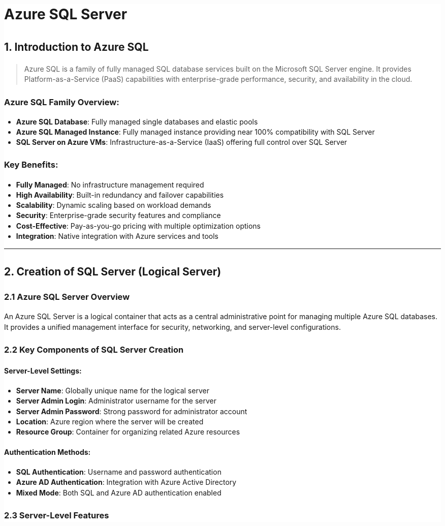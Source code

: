 # Azure SQL Server

## 1. Introduction to Azure SQL

>Azure SQL is a family of fully managed SQL database services built on the Microsoft SQL Server engine. It provides Platform-as-a-Service (PaaS) capabilities with enterprise-grade performance, security, and availability in the cloud.

### Azure SQL Family Overview:
- **Azure SQL Database**: Fully managed single databases and elastic pools
- **Azure SQL Managed Instance**: Fully managed instance providing near 100% compatibility with SQL Server
- **SQL Server on Azure VMs**: Infrastructure-as-a-Service (IaaS) offering full control over SQL Server

### Key Benefits:
- **Fully Managed**: No infrastructure management required
- **High Availability**: Built-in redundancy and failover capabilities
- **Scalability**: Dynamic scaling based on workload demands
- **Security**: Enterprise-grade security features and compliance
- **Cost-Effective**: Pay-as-you-go pricing with multiple optimization options
- **Integration**: Native integration with Azure services and tools

---

## 2. Creation of SQL Server (Logical Server)

### 2.1 Azure SQL Server Overview

An Azure SQL Server is a logical container that acts as a central administrative point for managing multiple Azure SQL databases. It provides a unified management interface for security, networking, and server-level configurations.

### 2.2 Key Components of SQL Server Creation

#### Server-Level Settings:
- **Server Name**: Globally unique name for the logical server
- **Server Admin Login**: Administrator username for the server
- **Server Admin Password**: Strong password for administrator account
- **Location**: Azure region where the server will be created
- **Resource Group**: Container for organizing related Azure resources

#### Authentication Methods:
- **SQL Authentication**: Username and password authentication
- **Azure AD Authentication**: Integration with Azure Active Directory
- **Mixed Mode**: Both SQL and Azure AD authentication enabled

### 2.3 Server-Level Features
